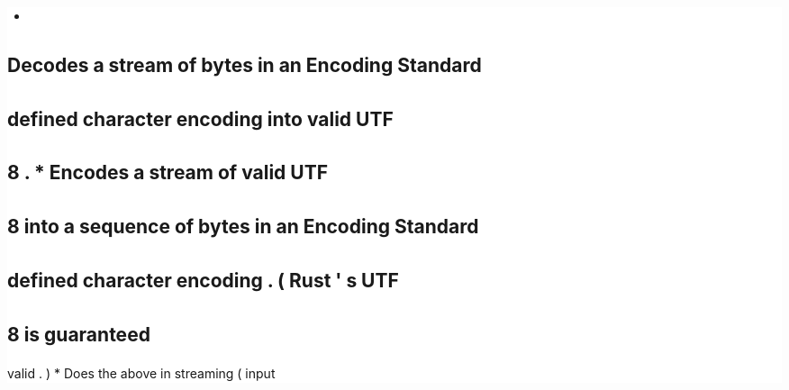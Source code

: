 *
Decodes
a
stream
of
bytes
in
an
Encoding
Standard
-
defined
character
encoding
into
valid
UTF
-
8
.
*
Encodes
a
stream
of
valid
UTF
-
8
into
a
sequence
of
bytes
in
an
Encoding
Standard
-
defined
character
encoding
.
(
Rust
'
s
UTF
-
8
is
guaranteed
-
valid
.
)
*
Does
the
above
in
streaming
(
input